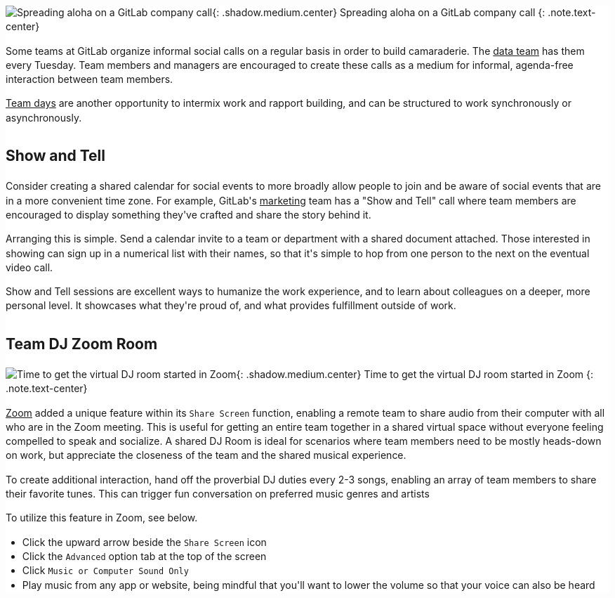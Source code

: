 ![Spreading aloha on a GitLab company call](/images/all-remote/GitLab-Aloha-Shirt-Team.jpg){: .shadow.medium.center}
Spreading aloha on a GitLab company call
{: .note.text-center}

Some teams at GitLab organize informal social calls on a regular basis in order to build camaraderie.
The [data team](/handbook/business-technology/data-team/) has them every Tuesday.
Team members and managers are encouraged to create these calls as a medium for informal, agenda-free interaction between team members.

[Team days](/handbook/leadership/building-trust/#host-a-team-day) are another opportunity to intermix work and rapport building, and can be structured to work synchronously or asynchronously.

## Show and Tell

Consider creating a shared calendar for social events to more broadly allow people to join and be aware of social events that are in a more convenient time zone. For example, GitLab's [marketing](/handbook/marketing/) team has a "Show and Tell" call where team members are encouraged to display something they've crafted and share the story behind it.

Arranging this is simple. Send a calendar invite to a team or department with a shared document attached. Those interested in showing can sign up in a numerical list with their names, so that it's simple to hop from one person to the next on the eventual video call.

Show and Tell sessions are excellent ways to humanize the work experience, and to learn about colleagues on a deeper, more personal level. It showcases what they're proud of, and what provides fulfillment outside of work.

## Team DJ Zoom Room

![Time to get the virtual DJ room started in Zoom](/images/all-remote/zoom-share-computer-music-dj-room.jpg){: .shadow.medium.center}
Time to get the virtual DJ room started in Zoom
{: .note.text-center}

[Zoom](/handbook/tools-and-tips/#zoom) added a unique feature within its `Share Screen` function, enabling a remote team to share audio from their computer with all who are in the Zoom meeting. This is useful for getting an entire team together in a shared virtual space without everyone feeling compelled to speak and socialize. A shared DJ Room is ideal for scenarios where team members need to be mostly heads-down on work, but appreciate the closeness of the team and the shared musical experience.

To create additional interaction, hand off the proverbial DJ duties every 2-3 songs, enabling an array of team members to share their favorite tunes. This can trigger fun conversation on preferred music genres and artists

To utilize this feature in Zoom, see below.

* Click the upward arrow beside the `Share Screen` icon
* Click the `Advanced` option tab at the top of the screen
* Click `Music or Computer Sound Only`
* Play music from any app or website, being mindful that you'll want to lower the volume so that your voice can also be heard
